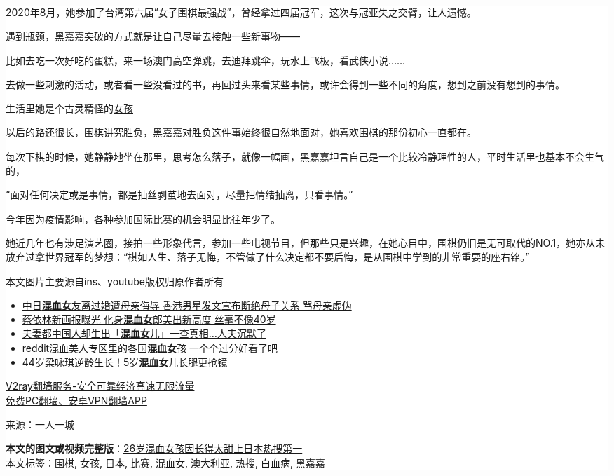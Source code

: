 <p>2020年8月，她参加了台湾第六届&ldquo;女子围棋最强战&rdquo;，曾经拿过四届冠军，这次与冠亚失之交臂，让人遗憾。</p> <p></p> <p>遇到瓶颈，黑嘉嘉突破的方式就是让自己尽量去接触一些新事物&mdash;&mdash;</p> <p>比如去吃一次好吃的蛋糕，来一场澳门高空弹跳，去迪拜跳伞，玩水上飞板，看武侠小说&#8230;&#8230;</p> <p>去做一些刺激的活动，或者看一些没看过的书，再回过头来看某些事情，或许会得到一些不同的角度，想到之前没有想到的事情。</p> <p></p> <p></p> <p></p> <p>生活里她是个古灵精怪的<a href="https://www.bannedbook.org/bnews/tag/%e5%a5%b3%e5%ad%a9/" class="st_tag internal_tag" rel="tag" title="标签 女孩 下的日志">女孩</a></p> <p>以后的路还很长，围棋讲究胜负，黑嘉嘉对胜负这件事始终很自然地面对，她喜欢围棋的那份初心一直都在。</p> <p>每次下棋的时候，她静静地坐在那里，思考怎么落子，就像一幅画，黑嘉嘉坦言自己是一个比较冷静理性的人，平时生活里也基本不会生气的，</p> <p>&ldquo;面对任何决定或是事情，都是抽丝剥茧地去面对，尽量把情绪抽离，只看事情。&rdquo;</p> <p></p> <p>今年因为疫情影响，各种参加国际比赛的机会明显比往年少了。</p> <p>她近几年也有涉足演艺圈，接拍一些形象代言，参加一些电视节目，但那些只是兴趣，在她心目中，围棋仍旧是无可取代的NO.1，她亦从未放弃过拿世界冠军的梦想：&ldquo;棋如人生、落子无悔，不管做了什么决定都不要后悔，是从围棋中学到的非常重要的座右铭。&rdquo;</p> <p></p> <p>本文图片主要源自ins、youtube版权归原作者所有</p> <ul class='op-related-articles' title='相关阅读'> <li><a href='https://www.bannedbook.org/bnews/yule/20201116/1431673.html' target='_blank'>中日<b>混血女</b>友离过婚遭母亲侮辱 香港男星发文宣布断绝母子关系 骂母亲虚伪</a></li> <li><a href='https://www.bannedbook.org/bnews/yule/20201030/1422619.html' target='_blank'>蔡依林新画报曝光 化身<b>混血女</b>郎美出新高度 丝毫不像40岁</a></li> <li><a href='https://www.bannedbook.org/bnews/cbnews/20201027/1420771.html' target='_blank'>夫妻都中国人却生出「<b>混血女</b>儿」一查真相…人夫沉默了</a></li> <li><a href='https://www.bannedbook.org/bnews/yule/20200928/1404342.html' target='_blank'>reddit混血美人专区里的各国<b>混血女</b>孩 一个个过分好看了吧</a></li> <li><a href='https://www.bannedbook.org/bnews/yule/20200710/1358449.html' target='_blank'>44岁梁咏琪逆龄生长！5岁<b>混血女</b>儿长腿更抢镜</a></li> </ul> <p class="texttj"> <a href="https://www.bannedbook.org/forum23/topic22702.html" target="_blank">V2ray翻墙服务-安全可靠经济高速无限流量</a><br/> <a href="https://github.com/bannedbook/fanqiang/wiki/%E7%A6%81%E9%97%BB%E7%BD%91%E5%AE%89%E5%8D%93%E7%BF%BB%E5%A2%99%E6%96%B0%E9%97%BBAPP" target="_blank">免费PC翻墙、安卓VPN翻墙APP</a></p><p> 来源：一人一城 </p> <a name='sharetosocial'></a>       <div><b>本文的图文或视频完整版</b>：<a href='https://www.bannedbook.org/bnews/yule/20201117/1432232.html'>26岁混血女孩因长得太甜上日本热搜第一</a></div>  </div> <div class="postfooter"> <div>本文标签：<a href="https://www.bannedbook.org/bnews/tag/%e5%9b%b4%e6%a3%8b/" rel="tag">围棋</a>, <a href="https://www.bannedbook.org/bnews/tag/%e5%a5%b3%e5%ad%a9/" rel="tag">女孩</a>, <a href="https://www.bannedbook.org/bnews/tag/%e6%97%a5%e6%9c%ac/" rel="tag">日本</a>, <a href="https://www.bannedbook.org/bnews/tag/%E6%AF%94%E8%B5%9B/" rel="tag">比赛</a>, <a href="https://www.bannedbook.org/bnews/tag/%e6%b7%b7%e8%a1%80%e5%a5%b3/" rel="tag">混血女</a>, <a href="https://www.bannedbook.org/bnews/tag/%e6%be%b3%e5%a4%a7%e5%88%a9%e4%ba%9a/" rel="tag">澳大利亚</a>, <a href="https://www.bannedbook.org/bnews/tag/%E7%83%AD%E6%90%9C/" rel="tag">热搜</a>, <a href="https://www.bannedbook.org/bnews/tag/%E7%99%BD%E8%A1%80%E7%97%85/" rel="tag">白血病</a>, <a href="https://www.bannedbook.org/bnews/tag/%E9%BB%91%E5%98%89%E5%98%89/" rel="tag">黑嘉嘉</a></div>  </div> 